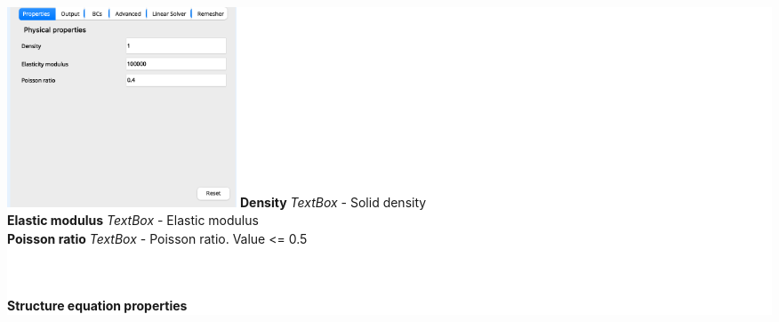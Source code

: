   <img src="/documentation/multi_physics/sv-multiphysics-tool/images/physics-panel-linear-elasticity-props.png" style="width: 30%;">
</figure>
<strong>Density</strong> <i>TextBox</i> - Solid density
<br>
<strong>Elastic modulus</strong> <i>TextBox</i> - Elastic modulus 
<br>
<strong>Poisson ratio</strong> <i>TextBox</i> -  Poisson ratio. Value <= 0.5


<br> <br> 
<strong> Structure equation properties </strong>
<figure>